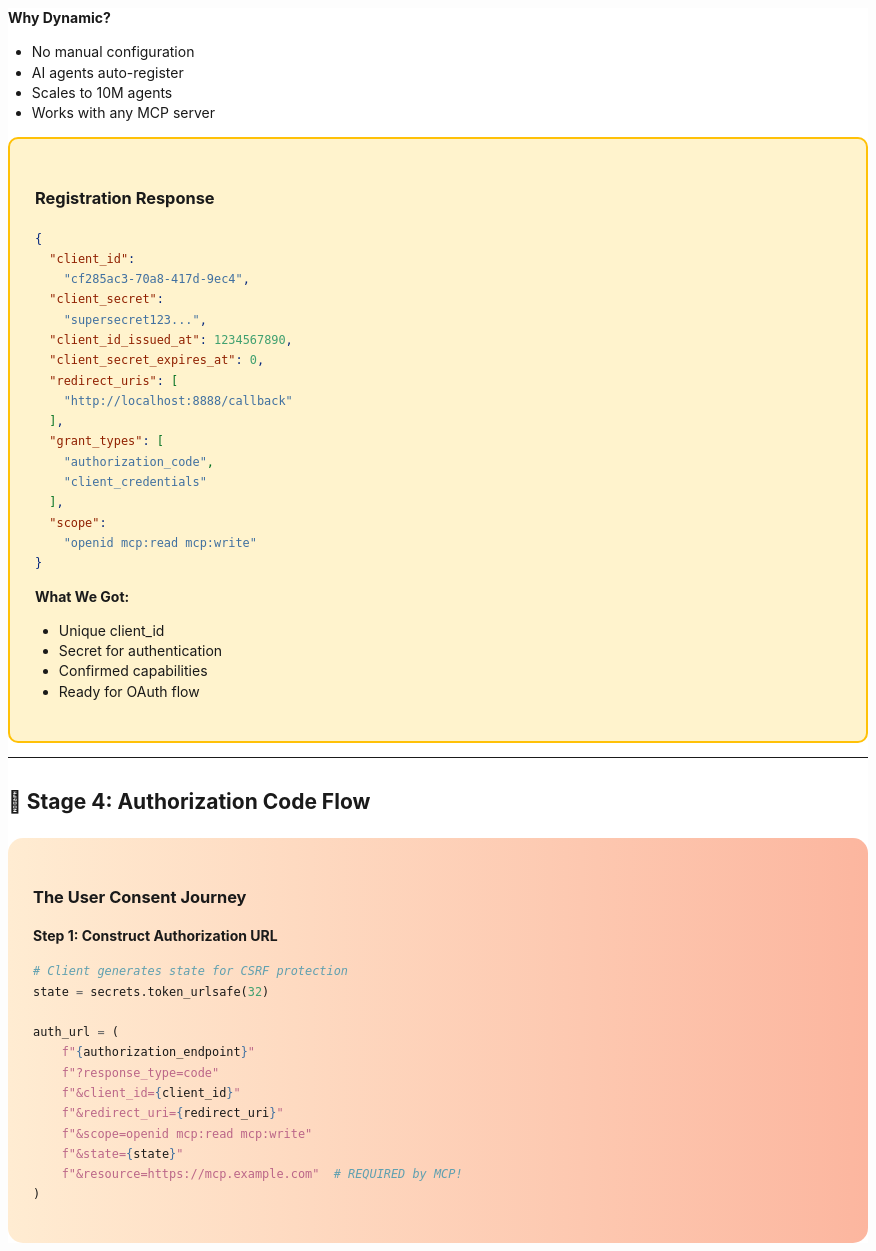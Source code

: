 **Why Dynamic?**
- No manual configuration
- AI agents auto-register
- Scales to 10M agents
- Works with any MCP server

</div>

<div style="background: #fff3cd; padding: 25px; border-radius: 10px; border: 2px solid #ffc107;">

### Registration Response

```json
{
  "client_id": 
    "cf285ac3-70a8-417d-9ec4",
  "client_secret": 
    "supersecret123...",
  "client_id_issued_at": 1234567890,
  "client_secret_expires_at": 0,
  "redirect_uris": [
    "http://localhost:8888/callback"
  ],
  "grant_types": [
    "authorization_code",
    "client_credentials"
  ],
  "scope": 
    "openid mcp:read mcp:write"
}
```

**What We Got:**
- Unique client_id
- Secret for authentication
- Confirmed capabilities
- Ready for OAuth flow

</div>

</div>

---

## 🎫 Stage 4: Authorization Code Flow

<div style="background: linear-gradient(to right, #ffecd2 0%, #fcb69f 100%); padding: 25px; border-radius: 15px; margin: 20px 0;">

### The User Consent Journey

**Step 1: Construct Authorization URL**

```python
# Client generates state for CSRF protection
state = secrets.token_urlsafe(32)

auth_url = (
    f"{authorization_endpoint}"
    f"?response_type=code"
    f"&client_id={client_id}"
    f"&redirect_uri={redirect_uri}"
    f"&scope=openid mcp:read mcp:write"
    f"&state={state}"
    f"&resource=https://mcp.example.com"  # REQUIRED by MCP!
)
```
